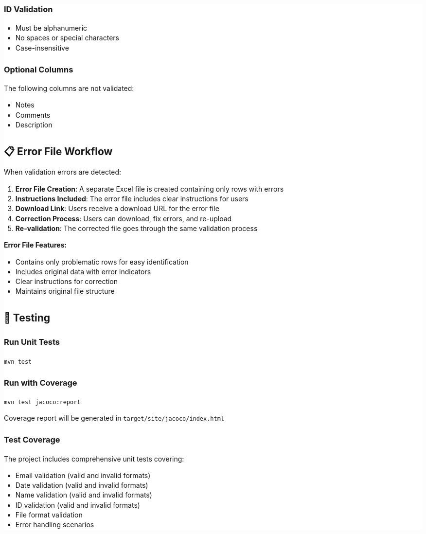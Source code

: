 ### ID Validation
- Must be alphanumeric
- No spaces or special characters
- Case-insensitive

### Optional Columns
The following columns are not validated:
- Notes
- Comments
- Description

## 📋 Error File Workflow

When validation errors are detected:

1. **Error File Creation**: A separate Excel file is created containing only rows with errors
2. **Instructions Included**: The error file includes clear instructions for users
3. **Download Link**: Users receive a download URL for the error file
4. **Correction Process**: Users can download, fix errors, and re-upload
5. **Re-validation**: The corrected file goes through the same validation process

**Error File Features:**
- Contains only problematic rows for easy identification
- Includes original data with error indicators
- Clear instructions for correction
- Maintains original file structure

## 🧪 Testing

### Run Unit Tests

```bash
mvn test
```

### Run with Coverage

```bash
mvn test jacoco:report
```

Coverage report will be generated in `target/site/jacoco/index.html`

### Test Coverage

The project includes comprehensive unit tests covering:
- Email validation (valid and invalid formats)
- Date validation (valid and invalid formats)
- Name validation (valid and invalid formats)
- ID validation (valid and invalid formats)
- File format validation
- Error handling scenarios
